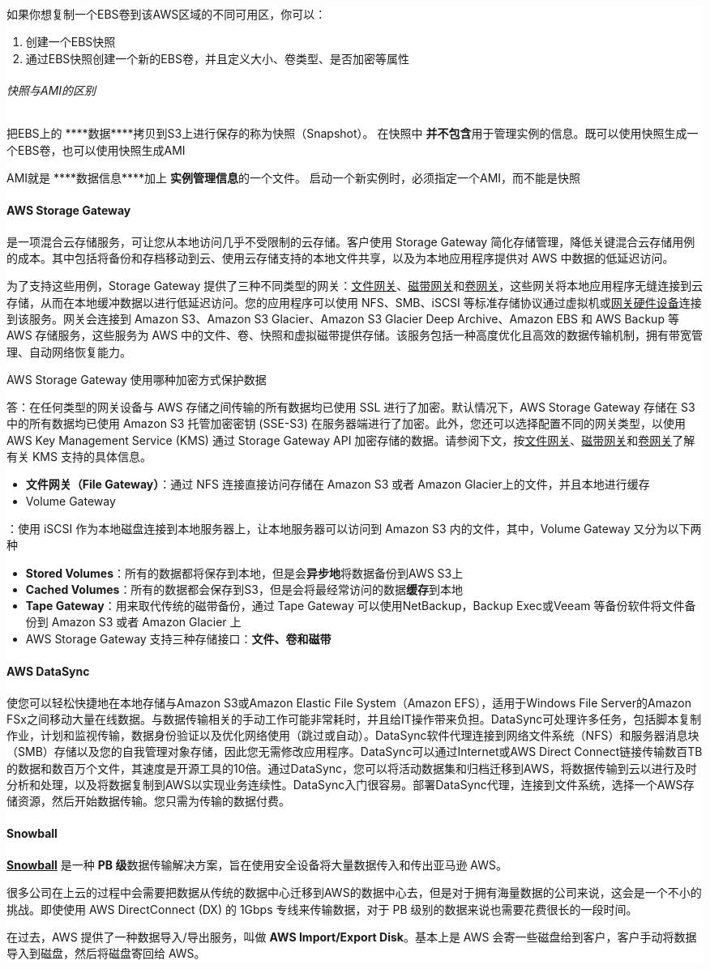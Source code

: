 如果你想复制一个EBS卷到该AWS区域的不同可用区，你可以：

1. 创建一个EBS快照
2. 通过EBS快照创建一个新的EBS卷，并且定义大小、卷类型、是否加密等属性

###### 快照与AMI的区别

把EBS上的 ***\*数据\****拷贝到S3上进行保存的称为快照（Snapshot）。 在快照中 **并不包含**用于管理实例的信息。既可以使用快照生成一个EBS卷，也可以使用快照生成AMI

AMI就是 ***\*数据信息\****加上 **实例管理信息**的一个文件。 启动一个新实例时，必须指定一个AMI，而不能是快照

#### AWS Storage Gateway

是一项混合云存储服务，可让您从本地访问几乎不受限制的云存储。客户使用 Storage Gateway 简化存储管理，降低关键混合云存储用例的成本。其中包括将备份和存档移动到云、使用云存储支持的本地文件共享，以及为本地应用程序提供对 AWS 中数据的低延迟访问。

为了支持这些用例，Storage Gateway 提供了三种不同类型的网关：[文件网关](https://aws.amazon.com/cn/storagegateway/file/)、[磁带网关](https://aws.amazon.com/cn/storagegateway/vtl/)和[卷网关](https://aws.amazon.com/cn/storagegateway/volume/)，这些网关将本地应用程序无缝连接到云存储，从而在本地缓冲数据以进行低延迟访问。您的应用程序可以使用 NFS、SMB、iSCSI 等标准存储协议通过虚拟机或[网关硬件设备](https://aws.amazon.com/cn/storagegateway/hardware-appliance/)连接到该服务。网关会连接到 Amazon S3、Amazon S3 Glacier、Amazon S3 Glacier Deep Archive、Amazon EBS 和 AWS Backup 等 AWS 存储服务，这些服务为 AWS 中的文件、卷、快照和虚拟磁带提供存储。该服务包括一种高度优化且高效的数据传输机制，拥有带宽管理、自动网络恢复能力。

AWS Storage Gateway 使用哪种加密方式保护数据

答：在任何类型的网关设备与 AWS 存储之间传输的所有数据均已使用 SSL 进行了加密。默认情况下，AWS Storage Gateway 存储在 S3 中的所有数据均已使用 Amazon S3 托管加密密钥 (SSE-S3) 在服务器端进行了加密。此外，您还可以选择配置不同的网关类型，以使用 AWS Key Management Service (KMS) 通过 Storage Gateway API 加密存储的数据。请参阅下文，按[文件网关](https://aws.amazon.com/cn/storagegateway/faqs/#file-gateway-encryption)、[磁带网关](https://aws.amazon.com/cn/storagegateway/faqs/#tape-gateway-encryption)和[卷网关](https://aws.amazon.com/cn/storagegateway/faqs/#volume-gateway-encryption)了解有关 KMS 支持的具体信息。

- **文件网关（File Gateway）**：通过 NFS 连接直接访问存储在 Amazon S3 或者 Amazon Glacier上的文件，并且本地进行缓存
- Volume Gateway

：使用 iSCSI 作为本地磁盘连接到本地服务器上，让本地服务器可以访问到 Amazon S3 内的文件，其中，Volume Gateway 又分为以下两种

- **Stored Volumes**：所有的数据都将保存到本地，但是会**异步地**将数据备份到AWS S3上
- **Cached Volumes**：所有的数据都会保存到S3，但是会将最经常访问的数据**缓存**到本地
- **Tape Gateway**：用来取代传统的磁带备份，通过 Tape Gateway 可以使用NetBackup，Backup Exec或Veeam 等备份软件将文件备份到 Amazon S3 或者 Amazon Glacier 上
- AWS Storage Gateway 支持三种存储接口：**文件、卷和磁带**

#### AWS DataSync

使您可以轻松快捷地在本地存储与Amazon S3或Amazon Elastic File System（Amazon EFS），适用于Windows File Server的Amazon FSx之间移动大量在线数据。与数据传输相关的手动工作可能非常耗时，并且给IT操作带来负担。DataSync可处理许多任务，包括脚本复制作业，计划和监视传输，数据身份验证以及优化网络使用（跳过或自动）。DataSync软件代理连接到网络文件系统（NFS）和服务器消息块（SMB）存储以及您的自我管理对象存储，因此您无需修改应用程序。DataSync可以通过Internet或AWS Direct Connect链接传输数百TB的数据和数百万个文件，其速度是开源工具的10倍。通过DataSync，您可以将活动数据集和归档迁移到AWS，将数据传输到云以进行及时分析和处理，以及将数据复制到AWS以实现业务连续性。DataSync入门很容易。部署DataSync代理，连接到文件系统，选择一个AWS存储资源，然后开始数据传输。您只需为传输的数据付费。

#### Snowball

[**Snowball**](http://www.cloudbin.cn/?p=2160) 是一种 **PB 级**数据传输解决方案，旨在使用安全设备将大量数据传入和传出亚马逊 AWS。

很多公司在上云的过程中会需要把数据从传统的数据中心迁移到AWS的数据中心去，但是对于拥有海量数据的公司来说，这会是一个不小的挑战。即使使用 AWS DirectConnect (DX) 的 1Gbps 专线来传输数据，对于 PB 级别的数据来说也需要花费很长的一段时间。

在过去，AWS 提供了一种数据导入/导出服务，叫做 **AWS Import/Export Disk**。基本上是 AWS 会寄一些磁盘给到客户，客户手动将数据导入到磁盘，然后将磁盘寄回给 AWS。
